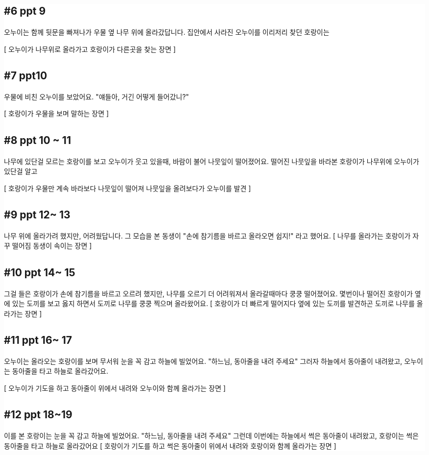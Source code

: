 ## #6 ppt 9

오누이는 함께 뒷문을 빠져나가
우물 옆 나무 위에 올라갔답니다.
집안에서 사라진 오누이를 이리저리 찾던 호랑이는

[ 오누이가 나무위로 올라가고 호랑이가 다른곳을 찾는 장면 ]

## #7 ppt10

우물에 비친 오누이를 보았어요.
"얘들아, 거긴 어떻게 들어갔니?"

[ 호랑이가 우물을 보며 말하는 장면 ]

## #8 ppt 10 ~ 11

나무에 있단걸 모르는 호랑이를 보고 오누이가 웃고 있을때,
바람이 불어 나뭇잎이 떨어졌어요.
떨어진 나뭇잎을 바라본 호랑이가 나무위에 오누이가 있단걸 알고

[ 호랑이가 우물만 계속 바라보다 나뭇잎이 떨어져 나뭇잎을 올려보다가 오누이를 발견 ]

## #9 ppt 12~ 13

나무 위에 올라가려 했지만, 어려웠답니다.
그 모습을 본 동생이
"손에 참기름을 바르고 올라오면 쉽지!"
라고 했어요.
[ 나무를 올라가는 호랑이가 자꾸 떨어짐 동생이 속이는 장면 ]

## #10 ppt 14~ 15

그걸 들은 호랑이가 손에 참기름을 바르고 오르려 했지만,
나무를 오르기 더 어려워져서 올라갈때마다 쿵쿵 떨어졌어요.
몇번이나 떨어진 호랑이가 옆에 있는 도끼를 보고 옳지 하면서
도끼로 나무를 쿵쿵 찍으며 올라왔어요.
[ 호랑이가 더 빠르게 떨어지다 옆에 있는 도끼를 발견하곤 도끼로 나무를 올라가는 장면 ]

## #11 ppt 16~ 17

오누이는 올라오는 호랑이를 보며 무서워 눈을 꼭 감고 하늘에 빌었어요.
"하느님, 동아줄을 내려 주세요"
그러자 하늘에서 동아줄이 내려왔고, 오누이는 동아줄을 타고 하늘로 올라갔어요.

[ 오누이가 기도을 하고 동아줄이 위에서 내려와 오누이와 함께 올라가는 장면 ]

## #12 ppt 18~19

이를 본 호랑이는 눈을 꼭 감고 하늘에 빌었어요.
"하느님, 동아줄을 내려 주세요"
그런데 이번에는 하늘에서 썩은 동아줄이 내려왔고,
호랑이는 썩은 동아줄을 타고 하늘로 올라갔어요
[ 호랑이가 기도를 하고 썩은 동아줄이 위에서 내려와 호랑이와 함께 올라가는 장면 ]
